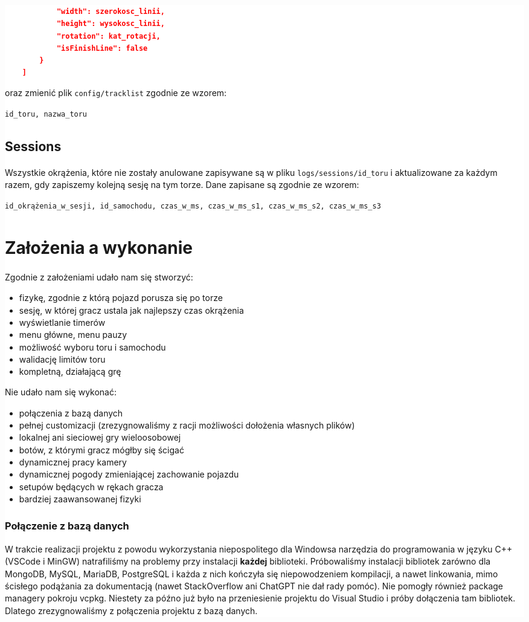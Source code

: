 ```json
            "width": szerokosc_linii,
            "height": wysokosc_linii,
            "rotation": kat_rotacji,
            "isFinishLine": false
        }
    ]
```

oraz zmienić plik `config/tracklist` zgodnie ze wzorem:

`id_toru, nazwa_toru`

<a name="sessions"></a>
## Sessions

Wszystkie okrążenia, które nie zostały anulowane zapisywane są w pliku `logs/sessions/id_toru` i aktualizowane za każdym razem, gdy zapiszemy kolejną sesję na tym torze. Dane zapisane są zgodnie ze wzorem:

`id_okrążenia_w_sesji, id_samochodu, czas_w_ms, czas_w_ms_s1, czas_w_ms_s2, czas_w_ms_s3`

<a name="zaoenia-a-wykonanie"></a>
# Założenia a wykonanie

Zgodnie z założeniami udało nam się stworzyć:

- fizykę, zgodnie z którą pojazd porusza się po torze
- sesję, w której gracz ustala jak najlepszy czas okrążenia
- wyświetlanie timerów
- menu główne, menu pauzy
- możliwość wyboru toru i samochodu
- walidację limitów toru
- kompletną, działającą grę

Nie udało nam się wykonać:

- połączenia z bazą danych
- pełnej customizacji (zrezygnowaliśmy z racji możliwości dołożenia własnych plików)
- lokalnej ani sieciowej gry wieloosobowej
- botów, z którymi gracz mógłby się ścigać
- dynamicznej pracy kamery
- dynamicznej pogody zmieniającej zachowanie pojazdu
- setupów będących w rękach gracza
- bardziej zaawansowanej fizyki

<a name="poczenie-z-baz-danych"></a>
### Połączenie z bazą danych

W trakcie realizacji projektu z powodu wykorzystania niepospolitego dla Windowsa narzędzia do programowania w języku C++ (VSCode i MinGW) natrafiliśmy na problemy przy instalacji **każdej** biblioteki. Próbowaliśmy instalacji bibliotek zarówno dla MongoDB, MySQL, MariaDB, PostgreSQL i każda z nich kończyła się niepowodzeniem kompilacji, a nawet linkowania, mimo ścisłego podążania za dokumentacją (nawet StackOverflow ani ChatGPT nie dał rady pomóc). Nie pomogły również package managery pokroju vcpkg. Niestety za późno już było na przeniesienie projektu do Visual Studio i próby dołączenia tam bibliotek. Dlatego zrezygnowaliśmy z połączenia projektu z bazą danych.
